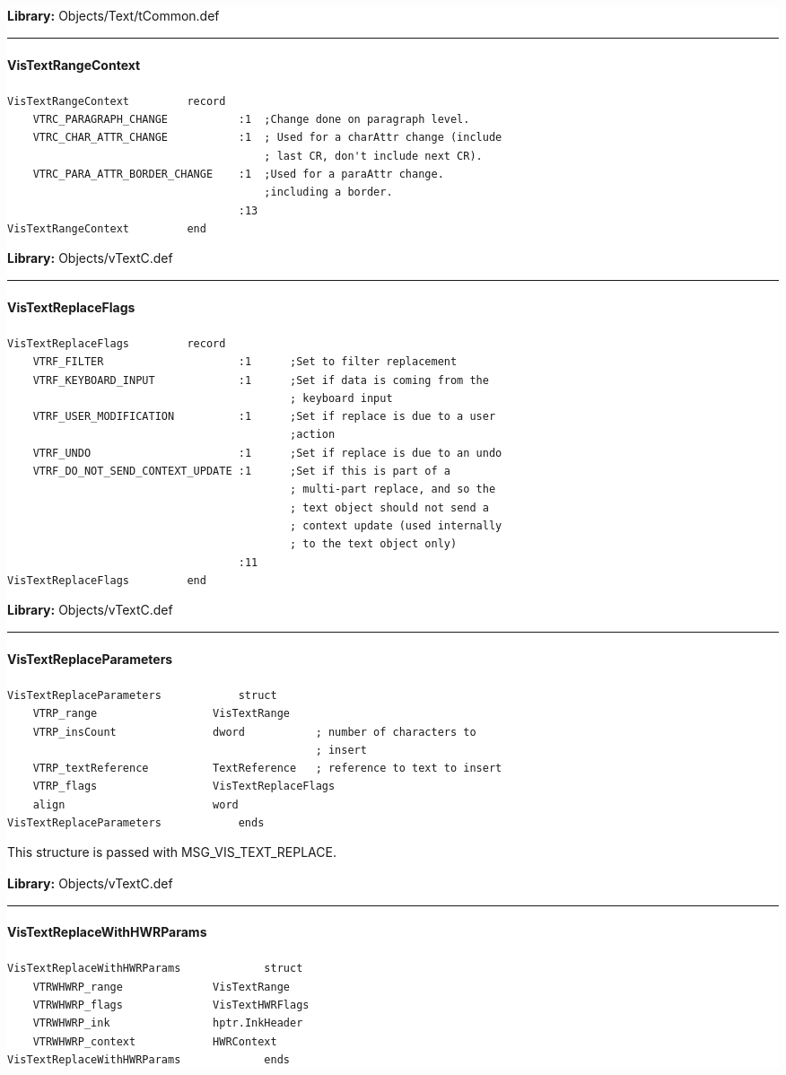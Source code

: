 **Library:** Objects/Text/tCommon.def

----------
#### VisTextRangeContext
    VisTextRangeContext         record
        VTRC_PARAGRAPH_CHANGE           :1  ;Change done on paragraph level.
        VTRC_CHAR_ATTR_CHANGE           :1  ; Used for a charAttr change (include 
                                            ; last CR, don't include next CR).
        VTRC_PARA_ATTR_BORDER_CHANGE    :1  ;Used for a paraAttr change.
                                            ;including a border.
                                        :13
    VisTextRangeContext         end

**Library:** Objects/vTextC.def

----------
#### VisTextReplaceFlags
    VisTextReplaceFlags         record
        VTRF_FILTER                     :1      ;Set to filter replacement
        VTRF_KEYBOARD_INPUT             :1      ;Set if data is coming from the 
                                                ; keyboard input    
        VTRF_USER_MODIFICATION          :1      ;Set if replace is due to a user 
                                                ;action
        VTRF_UNDO                       :1      ;Set if replace is due to an undo
        VTRF_DO_NOT_SEND_CONTEXT_UPDATE :1      ;Set if this is part of a
                                                ; multi-part replace, and so the
                                                ; text object should not send a 
                                                ; context update (used internally
                                                ; to the text object only)
                                        :11
    VisTextReplaceFlags         end

**Library:** Objects/vTextC.def

----------
#### VisTextReplaceParameters
    VisTextReplaceParameters            struct
        VTRP_range                  VisTextRange
        VTRP_insCount               dword           ; number of characters to 
                                                    ; insert
        VTRP_textReference          TextReference   ; reference to text to insert
        VTRP_flags                  VisTextReplaceFlags
        align                       word
    VisTextReplaceParameters            ends

This structure is passed with MSG_VIS_TEXT_REPLACE.

**Library:** Objects/vTextC.def

----------
#### VisTextReplaceWithHWRParams
    VisTextReplaceWithHWRParams             struct
        VTRWHWRP_range              VisTextRange
        VTRWHWRP_flags              VisTextHWRFlags
        VTRWHWRP_ink                hptr.InkHeader
        VTRWHWRP_context            HWRContext
    VisTextReplaceWithHWRParams             ends
